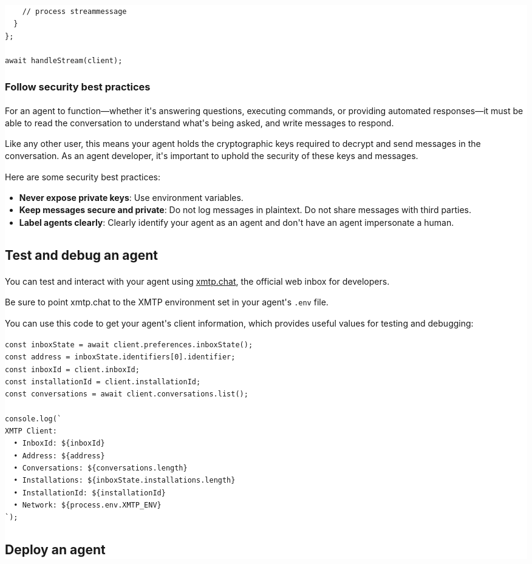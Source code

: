 ```tsx
    // process streammessage
  }
};

await handleStream(client);
```

### Follow security best practices

For an agent to function—whether it's answering questions, executing commands, or providing automated responses—it must be able to read the conversation to understand what's being asked, and write messages to respond. 

Like any other user, this means your agent holds the cryptographic keys required to decrypt and send messages in the conversation. As an agent developer, it's important to uphold the security of these keys and messages.

Here are some security best practices:

- **Never expose private keys**: Use environment variables.
- **Keep messages secure and private**: Do not log messages in plaintext. Do not share messages with third parties.
- **Label agents clearly**: Clearly identify your agent as an agent and don't have an agent impersonate a human.

## Test and debug an agent

You can test and interact with your agent using [xmtp.chat](https://xmtp.chat), the official web inbox for developers.

Be sure to point xmtp.chat to the XMTP environment set in your agent's `.env` file.

You can use this code to get your agent's client information, which provides useful values for testing and debugging: 

```tsx
const inboxState = await client.preferences.inboxState();
const address = inboxState.identifiers[0].identifier;
const inboxId = client.inboxId;
const installationId = client.installationId;
const conversations = await client.conversations.list();

console.log(`
XMTP Client:
  • InboxId: ${inboxId}
  • Address: ${address}
  • Conversations: ${conversations.length}
  • Installations: ${inboxState.installations.length}
  • InstallationId: ${installationId}
  • Network: ${process.env.XMTP_ENV}
`);
```

## Deploy an agent
